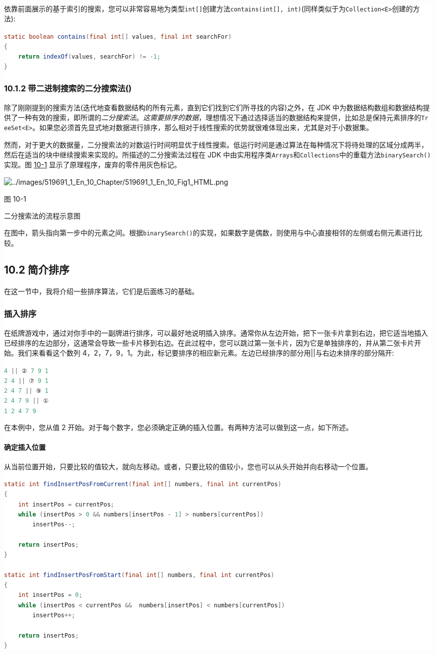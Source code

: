 依靠前面展示的基于索引的搜索，您可以非常容易地为类型`int[]`创建方法`contains(int[], int)`(同样类似于为`Collection<E>`创建的方法):

```java
static boolean contains(final int[] values, final int searchFor)
{
    return indexOf(values, searchFor) != -1;
}

```

### 10.1.2 带二进制搜索的二分搜索法()

除了刚刚提到的搜索方法(迭代地查看数据结构的所有元素，直到它们找到它们所寻找的内容)之外，在 JDK 中为数据结构数组和数据结构提供了一种有效的搜索，即所谓的*二分搜索法*。*这需要排序的数据*，理想情况下通过选择适当的数据结构来提供，比如总是保持元素排序的`TreeSet<E>`。如果您必须首先显式地对数据进行排序，那么相对于线性搜索的优势就很难体现出来，尤其是对于小数据集。

然而，对于更大的数据量，二分搜索法的对数运行时间明显优于线性搜索。低运行时间是通过算法在每种情况下将待处理的区域分成两半，然后在适当的块中继续搜索来实现的。所描述的二分搜索法过程在 JDK 中由实用程序类`Arrays`和`Collections`中的重载方法`binarySearch()`实现。图 [10-1](#Fig1) 显示了原理程序，废弃的零件用灰色标记。

![../images/519691_1_En_10_Chapter/519691_1_En_10_Fig1_HTML.png](../images/519691_1_En_10_Chapter/519691_1_En_10_Fig1_HTML.png)

图 10-1

二分搜索法的流程示意图

在图中，箭头指向第一步中的元素之间。根据`binarySearch()`的实现，如果数字是偶数，则使用与中心直接相邻的左侧或右侧元素进行比较。

## 10.2 简介排序

在这一节中，我将介绍一些排序算法，它们是后面练习的基础。

### 插入排序

在纸牌游戏中，通过对你手中的一副牌进行排序，可以最好地说明插入排序。通常你从左边开始，把下一张卡片拿到右边，把它适当地插入已经排序的左边部分，这通常会导致一些卡片移到右边。在此过程中，您可以跳过第一张卡片，因为它是单独排序的，并从第二张卡片开始。我们来看看这个数列 4，2，7，9，1。为此，标记要排序的相应新元素。左边已经排序的部分用||与右边未排序的部分隔开:

```java
4 || ② 7 9 1
2 4 || ⑦ 9 1
2 4 7 || ⑨ 1
2 4 7 9 || ①
1 2 4 7 9

```

在本例中，您从值 2 开始。对于每个数字，您必须确定正确的插入位置。有两种方法可以做到这一点，如下所述。

#### 确定插入位置

从当前位置开始，只要比较的值较大，就向左移动。或者，只要比较的值较小，您也可以从头开始并向右移动一个位置。

```java
static int findInsertPosFromCurrent(final int[] numbers, final int currentPos)
{
    int insertPos = currentPos;
    while (insertPos > 0 && numbers[insertPos - 1] > numbers[currentPos])
        insertPos--;

    return insertPos;
}

static int findInsertPosFromStart(final int[] numbers, final int currentPos)
{
    int insertPos = 0;
    while (insertPos < currentPos &&  numbers[insertPos] < numbers[currentPos])
        insertPos++;

    return insertPos;
}

```